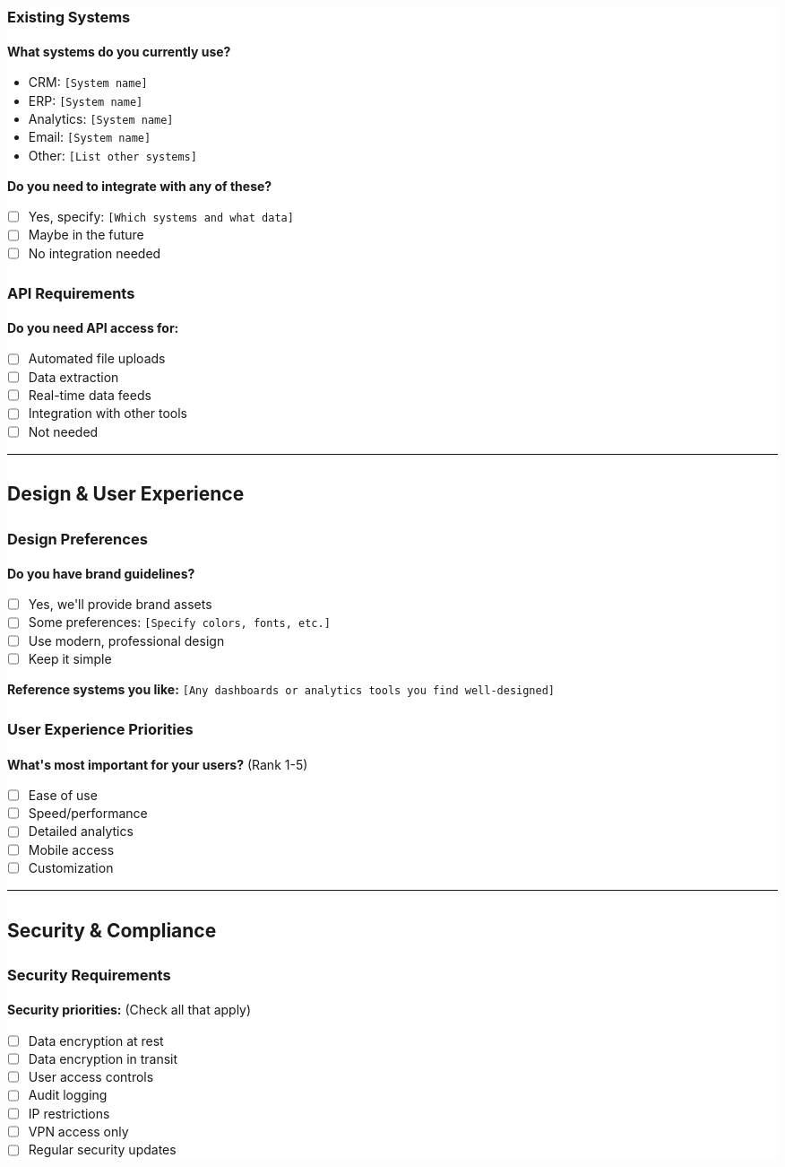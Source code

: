 ### Existing Systems
**What systems do you currently use?**
- CRM: `[System name]`
- ERP: `[System name]`
- Analytics: `[System name]`
- Email: `[System name]`
- Other: `[List other systems]`

**Do you need to integrate with any of these?**
- [ ] Yes, specify: `[Which systems and what data]`
- [ ] Maybe in the future
- [ ] No integration needed

### API Requirements
**Do you need API access for:**
- [ ] Automated file uploads
- [ ] Data extraction
- [ ] Real-time data feeds
- [ ] Integration with other tools
- [ ] Not needed

---

## Design & User Experience

### Design Preferences
**Do you have brand guidelines?**
- [ ] Yes, we'll provide brand assets
- [ ] Some preferences: `[Specify colors, fonts, etc.]`
- [ ] Use modern, professional design
- [ ] Keep it simple

**Reference systems you like:**
`[Any dashboards or analytics tools you find well-designed]`

### User Experience Priorities
**What's most important for your users?** (Rank 1-5)
- [ ] Ease of use
- [ ] Speed/performance
- [ ] Detailed analytics
- [ ] Mobile access
- [ ] Customization

---

## Security & Compliance

### Security Requirements
**Security priorities:** (Check all that apply)
- [ ] Data encryption at rest
- [ ] Data encryption in transit
- [ ] User access controls
- [ ] Audit logging
- [ ] IP restrictions
- [ ] VPN access only
- [ ] Regular security updates
